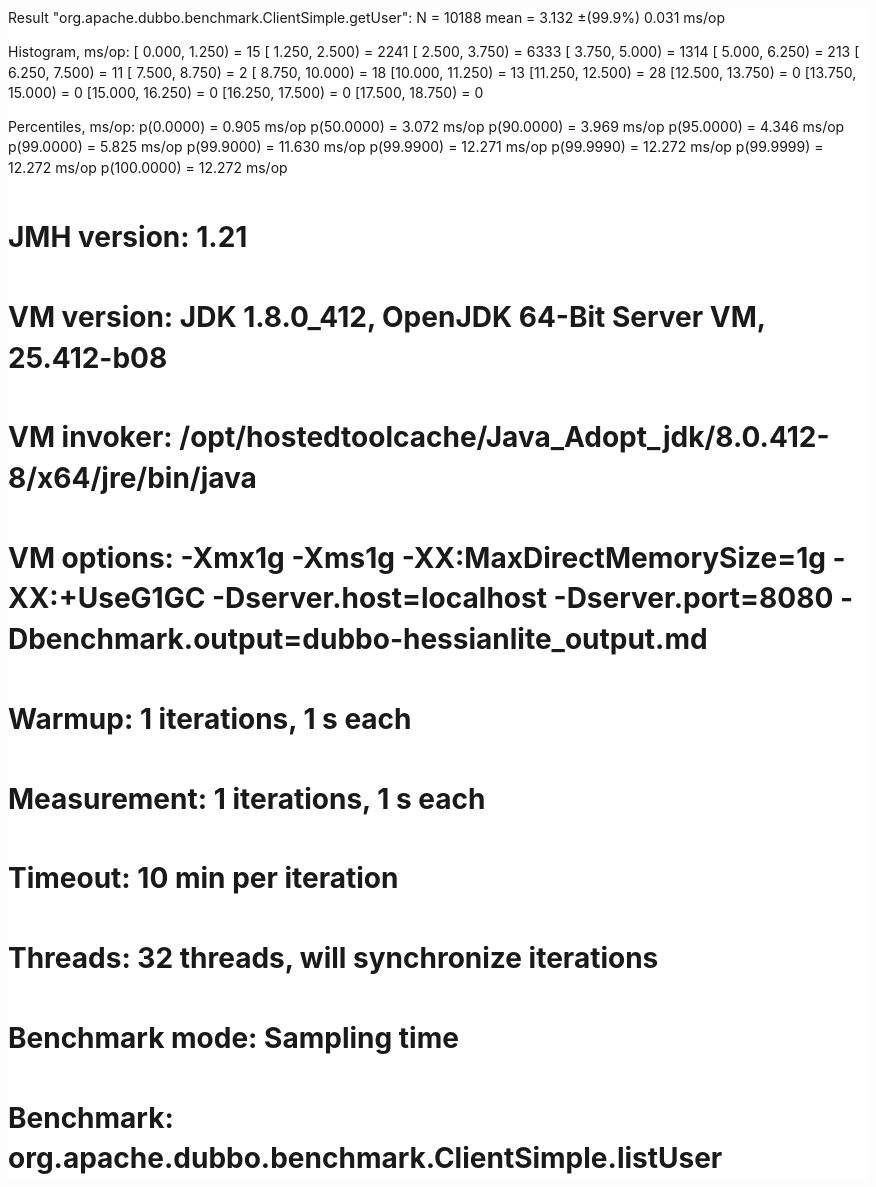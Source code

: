 Result "org.apache.dubbo.benchmark.ClientSimple.getUser":
  N = 10188
  mean =      3.132 ±(99.9%) 0.031 ms/op

  Histogram, ms/op:
    [ 0.000,  1.250) = 15 
    [ 1.250,  2.500) = 2241 
    [ 2.500,  3.750) = 6333 
    [ 3.750,  5.000) = 1314 
    [ 5.000,  6.250) = 213 
    [ 6.250,  7.500) = 11 
    [ 7.500,  8.750) = 2 
    [ 8.750, 10.000) = 18 
    [10.000, 11.250) = 13 
    [11.250, 12.500) = 28 
    [12.500, 13.750) = 0 
    [13.750, 15.000) = 0 
    [15.000, 16.250) = 0 
    [16.250, 17.500) = 0 
    [17.500, 18.750) = 0 

  Percentiles, ms/op:
      p(0.0000) =      0.905 ms/op
     p(50.0000) =      3.072 ms/op
     p(90.0000) =      3.969 ms/op
     p(95.0000) =      4.346 ms/op
     p(99.0000) =      5.825 ms/op
     p(99.9000) =     11.630 ms/op
     p(99.9900) =     12.271 ms/op
     p(99.9990) =     12.272 ms/op
     p(99.9999) =     12.272 ms/op
    p(100.0000) =     12.272 ms/op


# JMH version: 1.21
# VM version: JDK 1.8.0_412, OpenJDK 64-Bit Server VM, 25.412-b08
# VM invoker: /opt/hostedtoolcache/Java_Adopt_jdk/8.0.412-8/x64/jre/bin/java
# VM options: -Xmx1g -Xms1g -XX:MaxDirectMemorySize=1g -XX:+UseG1GC -Dserver.host=localhost -Dserver.port=8080 -Dbenchmark.output=dubbo-hessianlite_output.md
# Warmup: 1 iterations, 1 s each
# Measurement: 1 iterations, 1 s each
# Timeout: 10 min per iteration
# Threads: 32 threads, will synchronize iterations
# Benchmark mode: Sampling time
# Benchmark: org.apache.dubbo.benchmark.ClientSimple.listUser
